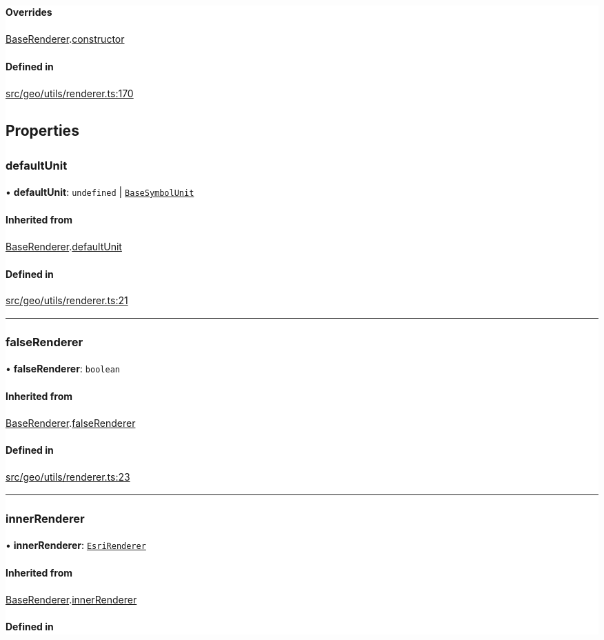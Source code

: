 #### Overrides

[BaseRenderer](geo_utils_renderer.BaseRenderer.md).[constructor](geo_utils_renderer.BaseRenderer.md#constructor)

#### Defined in

[src/geo/utils/renderer.ts:170](https://github.com/sharvenp/ramp4-docs/blob/c6cdb39/src/geo/utils/renderer.ts#L170)

## Properties

### defaultUnit

• **defaultUnit**: `undefined` \| [`BaseSymbolUnit`](geo_utils_renderer.BaseSymbolUnit.md)

#### Inherited from

[BaseRenderer](geo_utils_renderer.BaseRenderer.md).[defaultUnit](geo_utils_renderer.BaseRenderer.md#defaultunit)

#### Defined in

[src/geo/utils/renderer.ts:21](https://github.com/sharvenp/ramp4-docs/blob/c6cdb39/src/geo/utils/renderer.ts#L21)

___

### falseRenderer

• **falseRenderer**: `boolean`

#### Inherited from

[BaseRenderer](geo_utils_renderer.BaseRenderer.md).[falseRenderer](geo_utils_renderer.BaseRenderer.md#falserenderer)

#### Defined in

[src/geo/utils/renderer.ts:23](https://github.com/sharvenp/ramp4-docs/blob/c6cdb39/src/geo/utils/renderer.ts#L23)

___

### innerRenderer

• **innerRenderer**: [`EsriRenderer`](geo_esri.EsriRenderer.md)

#### Inherited from

[BaseRenderer](geo_utils_renderer.BaseRenderer.md).[innerRenderer](geo_utils_renderer.BaseRenderer.md#innerrenderer)

#### Defined in
